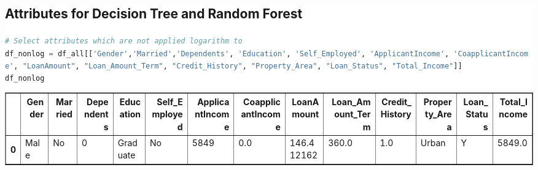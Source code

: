 

## Attributes for Decision Tree and Random Forest


```python
# Select attributes which are not applied logarithm to
df_nonlog = df_all[['Gender','Married','Dependents', 'Education', 'Self_Employed', 'ApplicantIncome', 'CoapplicantIncome', "LoanAmount", "Loan_Amount_Term", "Credit_History", "Property_Area", "Loan_Status", "Total_Income"]]
df_nonlog
```




<div>
<style scoped>
    .dataframe tbody tr th:only-of-type {
        vertical-align: middle;
    }

    .dataframe tbody tr th {
        vertical-align: top;
    }

    .dataframe thead th {
        text-align: right;
    }
</style>
<table border="1" class="dataframe">
  <thead>
    <tr style="text-align: right;">
      <th></th>
      <th>Gender</th>
      <th>Married</th>
      <th>Dependents</th>
      <th>Education</th>
      <th>Self_Employed</th>
      <th>ApplicantIncome</th>
      <th>CoapplicantIncome</th>
      <th>LoanAmount</th>
      <th>Loan_Amount_Term</th>
      <th>Credit_History</th>
      <th>Property_Area</th>
      <th>Loan_Status</th>
      <th>Total_Income</th>
    </tr>
  </thead>
  <tbody>
    <tr>
      <th>0</th>
      <td>Male</td>
      <td>No</td>
      <td>0</td>
      <td>Graduate</td>
      <td>No</td>
      <td>5849</td>
      <td>0.0</td>
      <td>146.412162</td>
      <td>360.0</td>
      <td>1.0</td>
      <td>Urban</td>
      <td>Y</td>
      <td>5849.0</td>
    </tr>
    <tr>
